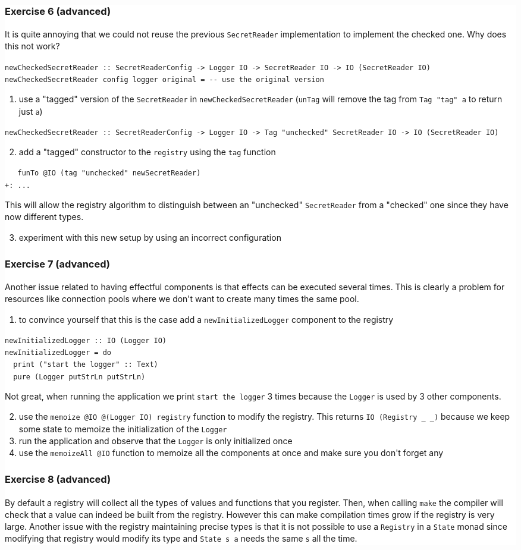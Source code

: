 ### Exercise 6 (advanced)

It is quite annoying that we could not reuse the previous `SecretReader` implementation to implement the checked one. Why does this not work?
```
newCheckedSecretReader :: SecretReaderConfig -> Logger IO -> SecretReader IO -> IO (SecretReader IO)
newCheckedSecretReader config logger original = -- use the original version
```

1. use a "tagged" version of the `SecretReader` in `newCheckedSecretReader` (`unTag` will remove the tag from `Tag "tag" a` to return just `a`)
```
newCheckedSecretReader :: SecretReaderConfig -> Logger IO -> Tag "unchecked" SecretReader IO -> IO (SecretReader IO)
```
2. add a "tagged" constructor to the `registry` using the `tag` function
```
   funTo @IO (tag "unchecked" newSecretReader)
+: ...
```
This will allow the registry algorithm to distinguish between an "unchecked" `SecretReader` from a "checked" one since they have now different types.

3. experiment with this new setup by using an incorrect configuration

### Exercise 7 (advanced)

Another issue related to having effectful components is that effects can be executed several times. This is clearly a problem for resources like connection pools where we don't want to create many times the same pool.

1. to convince yourself that this is the case add a `newInitializedLogger` component to the registry
```
newInitializedLogger :: IO (Logger IO)
newInitializedLogger = do
  print ("start the logger" :: Text)
  pure (Logger putStrLn putStrLn)
```
Not great, when running the application we print `start the logger` 3 times because the `Logger` is used by 3 other components.

2. use the `memoize @IO @(Logger IO) registry` function to modify the registry. This returns `IO (Registry _ _)` because we keep some state to memoize the initialization of the `Logger`
3. run the application and observe that the `Logger` is only initialized once
4. use the `memoizeAll @IO` function to memoize all the components at once and make sure you don't forget any

### Exercise 8 (advanced)

By default a registry will collect all the types of values and functions that you register. Then, when calling `make` the compiler will check that a value can indeed be built from the registry. However this can make compilation times grow if the registry is very large. Another issue with the registry maintaining precise types is that it is not possible to use a `Registry` in a `State` monad since modifying that registry would modify its type and `State s a` needs the same `s` all the time.
